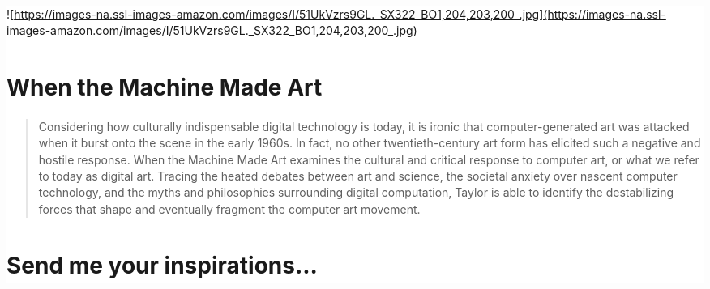 ![https://images-na.ssl-images-amazon.com/images/I/51UkVzrs9GL._SX322_BO1,204,203,200_.jpg](https://images-na.ssl-images-amazon.com/images/I/51UkVzrs9GL._SX322_BO1,204,203,200_.jpg)

# **When the Machine Made Art**

> Considering how culturally indispensable digital technology is today, it is ironic that computer-generated art was attacked when it burst onto the scene in the early 1960s. In fact, no other twentieth-century art form has elicited such a negative and hostile response. When the Machine Made Art examines the cultural and critical response to computer art, or what we refer to today as digital art. Tracing the heated debates between art and science, the societal anxiety over nascent computer technology, and the myths and philosophies surrounding digital computation, Taylor is able to identify the destabilizing forces that shape and eventually fragment the computer art movement.
> 

# Send me your inspirations...